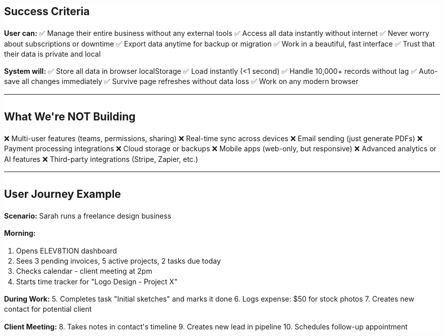 
## Success Criteria

**User can:**
✅ Manage their entire business without any external tools
✅ Access all data instantly without internet
✅ Never worry about subscriptions or downtime
✅ Export data anytime for backup or migration
✅ Work in a beautiful, fast interface
✅ Trust that their data is private and local

**System will:**
✅ Store all data in browser localStorage
✅ Load instantly (<1 second)
✅ Handle 10,000+ records without lag
✅ Auto-save all changes immediately
✅ Survive page refreshes without data loss
✅ Work on any modern browser

---

## What We're NOT Building

❌ Multi-user features (teams, permissions, sharing)
❌ Real-time sync across devices
❌ Email sending (just generate PDFs)
❌ Payment processing integrations
❌ Cloud storage or backups
❌ Mobile apps (web-only, but responsive)
❌ Advanced analytics or AI features
❌ Third-party integrations (Stripe, Zapier, etc.)

---

## User Journey Example

**Scenario:** Sarah runs a freelance design business

**Morning:**
1. Opens ELEV8TION dashboard
2. Sees 3 pending invoices, 5 active projects, 2 tasks due today
3. Checks calendar - client meeting at 2pm
4. Starts time tracker for "Logo Design - Project X"

**During Work:**
5. Completes task "Initial sketches" and marks it done
6. Logs expense: $50 for stock photos
7. Creates new contact for potential client

**Client Meeting:**
8. Takes notes in contact's timeline
9. Creates new lead in pipeline
10. Schedules follow-up appointment
